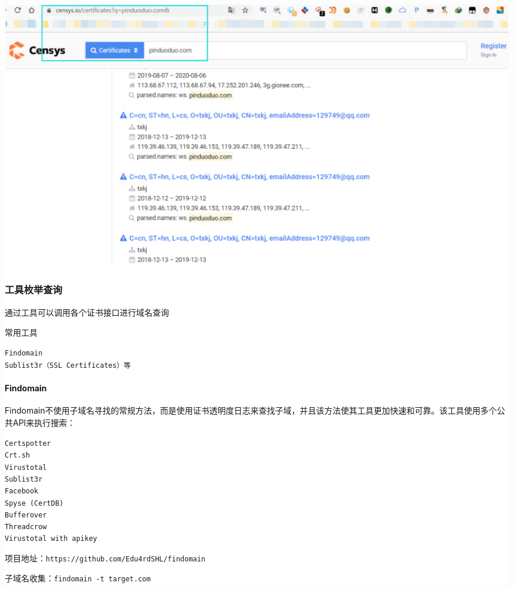 ![](img/1594459-20200119142058672-37856097.png)

### 工具枚举查询

通过工具可以调用各个证书接口进行域名查询 

常用工具

```
Findomain
Sublist3r（SSL Certificates）等
```

#### Findomain

Findomain不使用子域名寻找的常规方法，而是使用证书透明度日志来查找子域，并且该方法使其工具更加快速和可靠。该工具使用多个公共API来执行搜索：

```
Certspotter
Crt.sh
Virustotal
Sublist3r
Facebook 
Spyse (CertDB)
Bufferover
Threadcrow
Virustotal with apikey 
```

项目地址：`https://github.com/Edu4rdSHL/findomain`

子域名收集：`findomain -t target.com `

